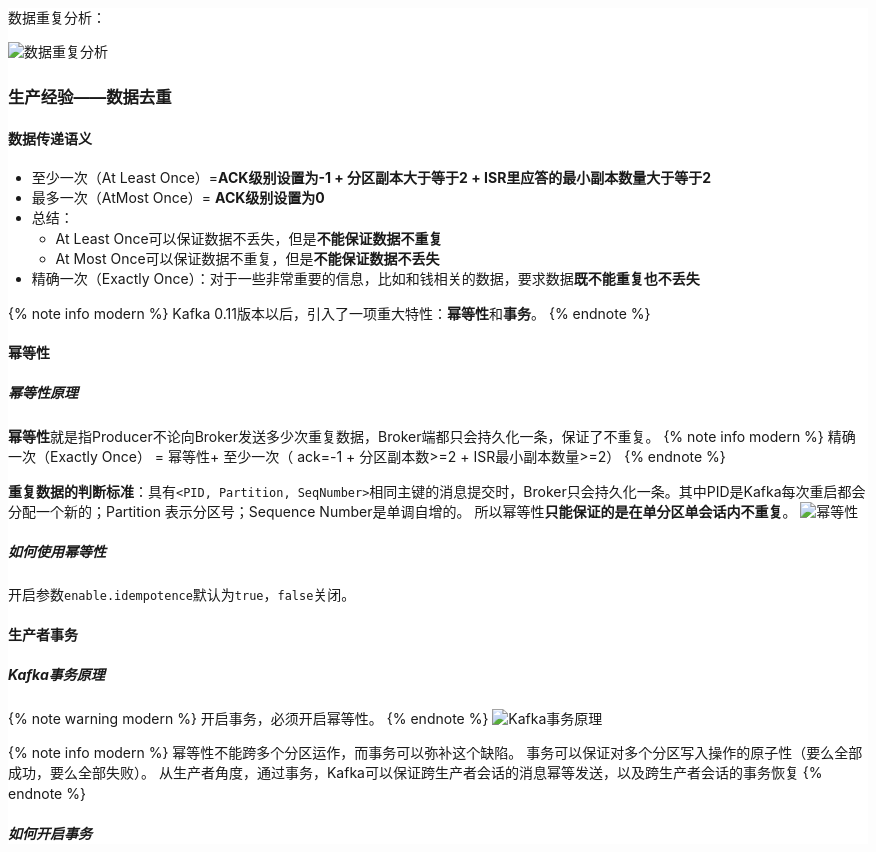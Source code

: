 数据重复分析：

![数据重复分析](2023-05-12-00-55-41.png)

### 生产经验——数据去重

#### 数据传递语义

- 至少一次（At Least Once）=**ACK级别设置为-1 + 分区副本大于等于2 + ISR里应答的最小副本数量大于等于2**
- 最多一次（AtMost Once）= **ACK级别设置为0**
- 总结：
  - At Least Once可以保证数据不丢失，但是**不能保证数据不重复**
  - At Most Once可以保证数据不重复，但是**不能保证数据不丢失**
- 精确一次（Exactly Once）：对于一些非常重要的信息，比如和钱相关的数据，要求数据**既不能重复也不丢失**

{% note info modern %}
Kafka 0.11版本以后，引入了一项重大特性：**幂等性**和**事务**。
{% endnote %}

#### 幂等性

##### 幂等性原理

**幂等性**就是指Producer不论向Broker发送多少次重复数据，Broker端都只会持久化一条，保证了不重复。
{% note info modern %}
精确一次（Exactly Once） = 幂等性+ 至少一次（ ack=-1 + 分区副本数>=2 + ISR最小副本数量>=2）
{% endnote %}

**重复数据的判断标准**：具有`<PID, Partition, SeqNumber>`相同主键的消息提交时，Broker只会持久化一条。其中PID是Kafka每次重启都会分配一个新的；Partition 表示分区号；Sequence Number是单调自增的。
所以幂等性**只能保证的是在单分区单会话内不重复**。
![幂等性](2023-05-12-01-31-23.png)

##### 如何使用幂等性

开启参数`enable.idempotence`默认为`true`，`false`关闭。

#### 生产者事务

##### Kafka事务原理

{% note warning modern %}
开启事务，必须开启幂等性。
{% endnote %}
![Kafka事务原理](2023-05-12-01-34-07.png)

{% note info modern %}
幂等性不能跨多个分区运作，而事务可以弥补这个缺陷。
事务可以保证对多个分区写入操作的原子性（要么全部成功，要么全部失败）。
从生产者角度，通过事务，Kafka可以保证跨生产者会话的消息幂等发送，以及跨生产者会话的事务恢复
{% endnote %}

##### 如何开启事务
